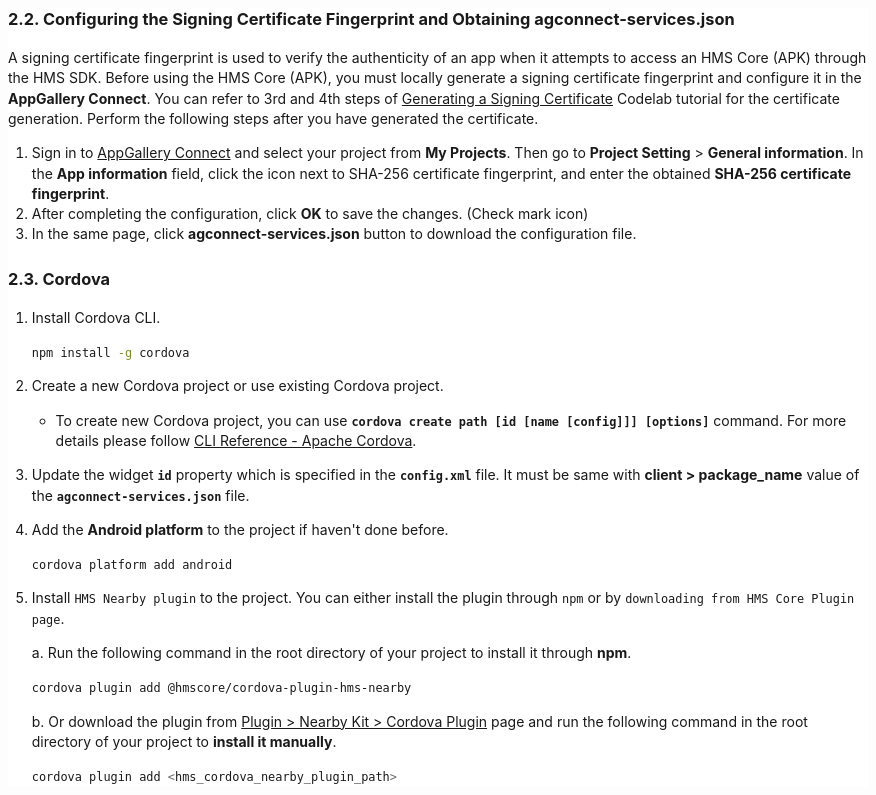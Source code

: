 ### 2.2. Configuring the Signing Certificate Fingerprint and Obtaining agconnect-services.json

A signing certificate fingerprint is used to verify the authenticity of an app when it attempts to access an HMS Core (APK) through the HMS SDK. Before using the HMS Core (APK), you must locally generate a signing certificate fingerprint and configure it in the **AppGallery Connect**. You can refer to 3rd and 4th steps of [Generating a Signing Certificate](https://developer.huawei.com/consumer/en/codelab/HMSPreparation/index.html#2) Codelab tutorial for the certificate generation. Perform the following steps after you have generated the certificate.

1. Sign in to [AppGallery Connect](https://developer.huawei.com/consumer/en/service/josp/agc/index.html) and select your project from **My Projects**. Then go to **Project Setting** > **General information**. In the **App information** field, click the  icon next to SHA-256 certificate fingerprint, and enter the obtained **SHA-256 certificate fingerprint**.
2. After completing the configuration, click **OK** to save the changes. (Check mark icon)
3. In the same page, click **agconnect-services.json** button to download the configuration file.

### 2.3. Cordova

1. Install Cordova CLI.

    ```bash
    npm install -g cordova
    ```

2. Create a new Cordova project or use existing Cordova project.

    - To create new Cordova project, you can use **`cordova create path [id [name [config]]] [options]`** command. For more details please follow [CLI Reference - Apache Cordova](https://cordova.apache.org/docs/en/latest/reference/cordova-cli/index.html#cordova-create-command).

3. Update the widget **`id`** property which is specified in the **`config.xml`** file. It must be same with **client > package_name** value of the **`agconnect-services.json`** file.

4. Add the **Android platform** to the project if haven't done before.

    ```bash
    cordova platform add android
    ```

5. Install `HMS Nearby plugin` to the project. You can either install the plugin through `npm` or by `downloading from HMS Core Plugin page`.

    a. Run the following command in the root directory of your project to install it through **npm**.

    ```bash
    cordova plugin add @hmscore/cordova-plugin-hms-nearby
    ```

    b. Or download the plugin from [Plugin > Nearby Kit > Cordova Plugin](https://developer.huawei.com/consumer/en/doc/overview/HMS-Core-Plugin) page and run the following command in the root directory of your project to **install it manually**.

    ```bash
    cordova plugin add <hms_cordova_nearby_plugin_path>
    ```
